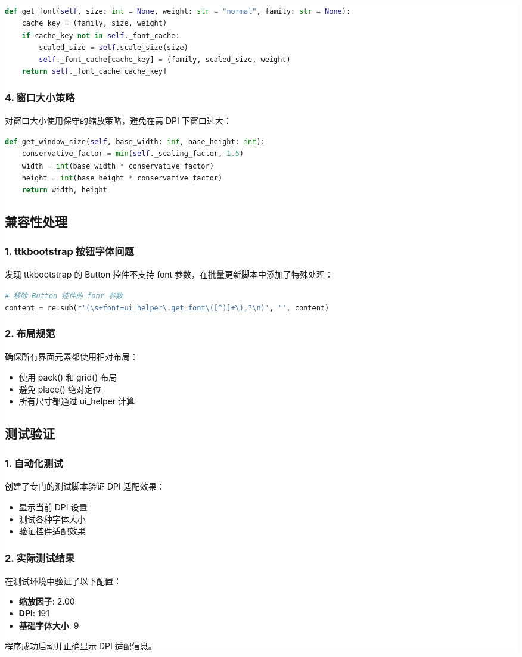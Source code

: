 ```python
def get_font(self, size: int = None, weight: str = "normal", family: str = None):
    cache_key = (family, size, weight)
    if cache_key not in self._font_cache:
        scaled_size = self.scale_size(size)
        self._font_cache[cache_key] = (family, scaled_size, weight)
    return self._font_cache[cache_key]
```

### 4. 窗口大小策略
对窗口大小使用保守的缩放策略，避免在高 DPI 下窗口过大：

```python
def get_window_size(self, base_width: int, base_height: int):
    conservative_factor = min(self._scaling_factor, 1.5)
    width = int(base_width * conservative_factor)
    height = int(base_height * conservative_factor)
    return width, height
```

## 兼容性处理

### 1. ttkbootstrap 按钮字体问题
发现 ttkbootstrap 的 Button 控件不支持 font 参数，在批量更新脚本中添加了特殊处理：

```python
# 移除 Button 控件的 font 参数
content = re.sub(r'(\s+font=ui_helper\.get_font\([^)]+\),?\n)', '', content)
```

### 2. 布局规范
确保所有界面元素都使用相对布局：
- 使用 pack() 和 grid() 布局
- 避免 place() 绝对定位
- 所有尺寸都通过 ui_helper 计算

## 测试验证

### 1. 自动化测试
创建了专门的测试脚本验证 DPI 适配效果：
- 显示当前 DPI 设置
- 测试各种字体大小
- 验证控件适配效果

### 2. 实际测试结果
在测试环境中验证了以下配置：
- **缩放因子**: 2.00
- **DPI**: 191
- **基础字体大小**: 9

程序成功启动并正确显示 DPI 适配信息。
